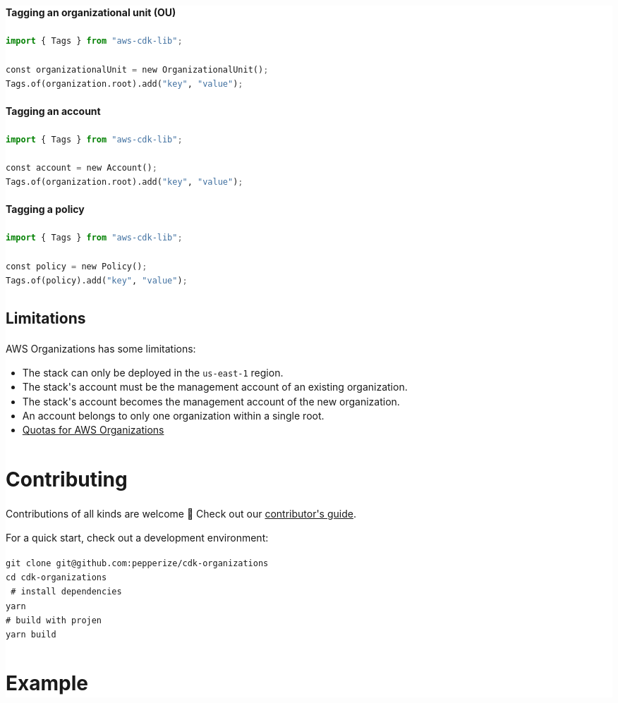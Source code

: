 #### Tagging an organizational unit (OU)

```python
import { Tags } from "aws-cdk-lib";

const organizationalUnit = new OrganizationalUnit();
Tags.of(organization.root).add("key", "value");
```

#### Tagging an account

```python
import { Tags } from "aws-cdk-lib";

const account = new Account();
Tags.of(organization.root).add("key", "value");
```

#### Tagging a policy

```python
import { Tags } from "aws-cdk-lib";

const policy = new Policy();
Tags.of(policy).add("key", "value");
```

## Limitations

AWS Organizations has some limitations:

* The stack can only be deployed in the `us-east-1` region.
* The stack's account must be the management account of an existing organization.
* The stack's account becomes the management account of the new organization.
* An account belongs to only one organization within a single root.
* [Quotas for AWS Organizations](https://docs.aws.amazon.com/organizations/latest/userguide/orgs_reference_limits.html)

# Contributing

Contributions of all kinds are welcome :rocket: Check out our [contributor's guide](https://github.com/pepperize/cdk-organizations/blob/main/CONTRIBUTING.md).

For a quick start, check out a development environment:

```shell
git clone git@github.com:pepperize/cdk-organizations
cd cdk-organizations
 # install dependencies
yarn
# build with projen
yarn build
```

# Example
